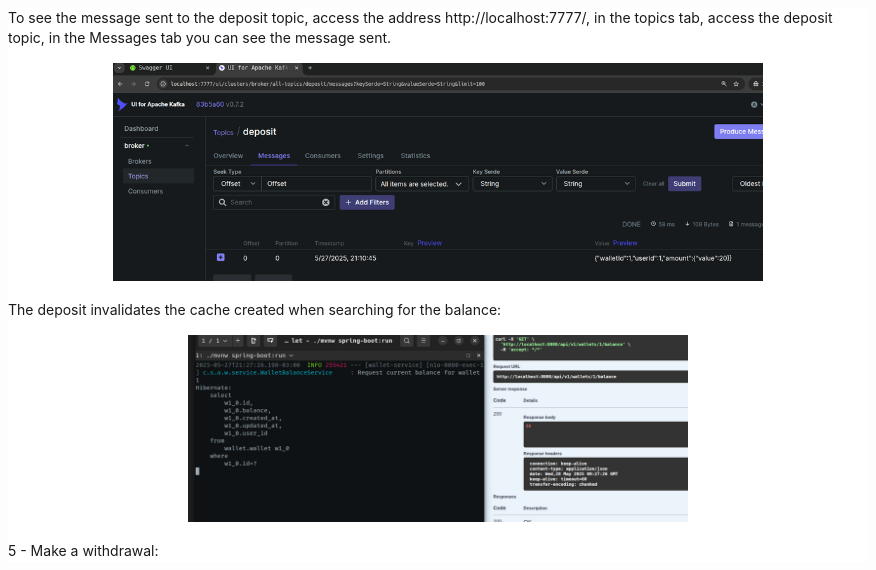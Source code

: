To see the message sent to the deposit topic, access the address http://localhost:7777/, in the topics tab, access the deposit topic, in the Messages tab you can see the message sent.

<p align="center">
  <img alt="mock" width="650" src=".github/sucess-deposit-topic.png">
</p>

The deposit invalidates the cache created when searching for the balance:

<p align="center">
  <img alt="mock" width="500" src=".github/check-balance-2.png">
</p>

5 - Make a withdrawal:

<p align="center">